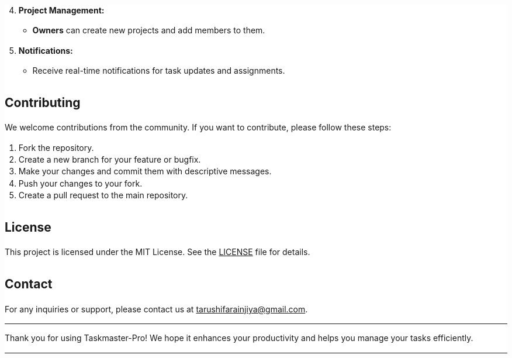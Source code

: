 4. **Project Management:**
   - **Owners** can create new projects and add members to them.

5. **Notifications:**
   - Receive real-time notifications for task updates and assignments.

## Contributing

We welcome contributions from the community. If you want to contribute, please follow these steps:

1. Fork the repository.
2. Create a new branch for your feature or bugfix.
3. Make your changes and commit them with descriptive messages.
4. Push your changes to your fork.
5. Create a pull request to the main repository.

## License

This project is licensed under the MIT License. See the [LICENSE](LICENSE) file for details.

## Contact

For any inquiries or support, please contact us at tarushifarainjiya@gmail.com.

---

Thank you for using Taskmaster-Pro! We hope it enhances your productivity and helps you manage your tasks efficiently.

---
